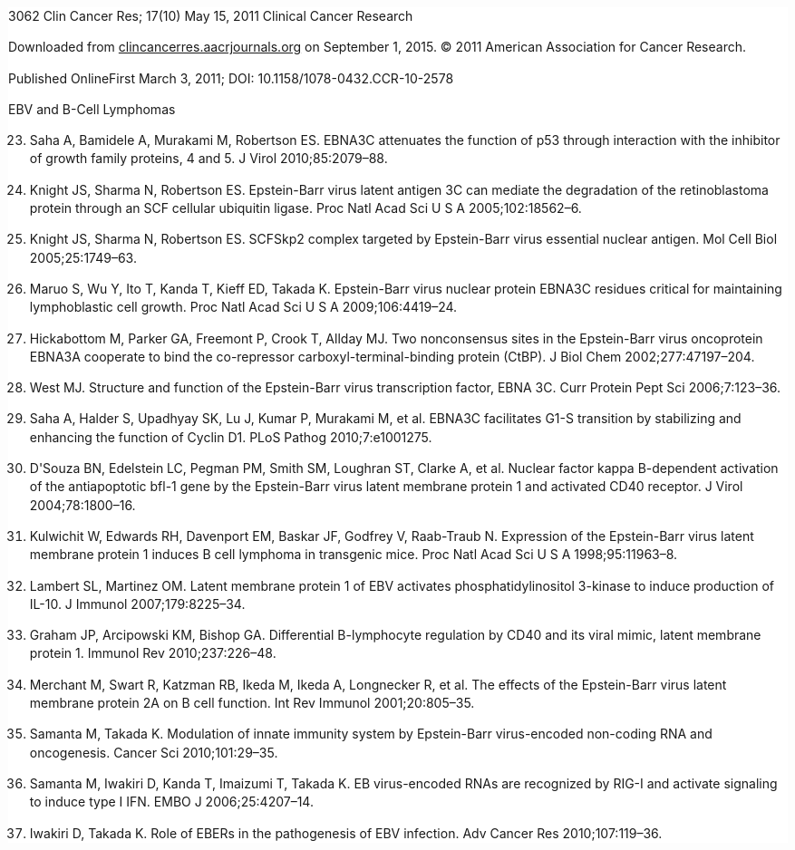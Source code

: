 
3062 Clin Cancer Res; 17(10) May 15, 2011 Clinical Cancer Research

Downloaded from [clincancerres.aacrjournals.org](https://clincancerres.aacrjournals.org) on September 1, 2015. © 2011 American Association for Cancer Research.

Published OnlineFirst March 3, 2011; DOI: 10.1158/1078-0432.CCR-10-2578

EBV and B-Cell Lymphomas

23. Saha A, Bamidele A, Murakami M, Robertson ES. EBNA3C attenuates the function of p53 through interaction with the inhibitor of growth family proteins, 4 and 5. J Virol 2010;85:2079–88.

24. Knight JS, Sharma N, Robertson ES. Epstein-Barr virus latent antigen 3C can mediate the degradation of the retinoblastoma protein through an SCF cellular ubiquitin ligase. Proc Natl Acad Sci U S A 2005;102:18562–6.

25. Knight JS, Sharma N, Robertson ES. SCFSkp2 complex targeted by Epstein-Barr virus essential nuclear antigen. Mol Cell Biol 2005;25:1749–63.

26. Maruo S, Wu Y, Ito T, Kanda T, Kieff ED, Takada K. Epstein-Barr virus nuclear protein EBNA3C residues critical for maintaining lymphoblastic cell growth. Proc Natl Acad Sci U S A 2009;106:4419–24.

27. Hickabottom M, Parker GA, Freemont P, Crook T, Allday MJ. Two nonconsensus sites in the Epstein-Barr virus oncoprotein EBNA3A cooperate to bind the co-repressor carboxyl-terminal-binding protein (CtBP). J Biol Chem 2002;277:47197–204.

28. West MJ. Structure and function of the Epstein-Barr virus transcription factor, EBNA 3C. Curr Protein Pept Sci 2006;7:123–36.

29. Saha A, Halder S, Upadhyay SK, Lu J, Kumar P, Murakami M, et al. EBNA3C facilitates G1-S transition by stabilizing and enhancing the function of Cyclin D1. PLoS Pathog 2010;7:e1001275.

30. D'Souza BN, Edelstein LC, Pegman PM, Smith SM, Loughran ST, Clarke A, et al. Nuclear factor kappa B-dependent activation of the antiapoptotic bfl-1 gene by the Epstein-Barr virus latent membrane protein 1 and activated CD40 receptor. J Virol 2004;78:1800–16.

31. Kulwichit W, Edwards RH, Davenport EM, Baskar JF, Godfrey V, Raab-Traub N. Expression of the Epstein-Barr virus latent membrane protein 1 induces B cell lymphoma in transgenic mice. Proc Natl Acad Sci U S A 1998;95:11963–8.

32. Lambert SL, Martinez OM. Latent membrane protein 1 of EBV activates phosphatidylinositol 3-kinase to induce production of IL-10. J Immunol 2007;179:8225–34.

33. Graham JP, Arcipowski KM, Bishop GA. Differential B-lymphocyte regulation by CD40 and its viral mimic, latent membrane protein 1. Immunol Rev 2010;237:226–48.

34. Merchant M, Swart R, Katzman RB, Ikeda M, Ikeda A, Longnecker R, et al. The effects of the Epstein-Barr virus latent membrane protein 2A on B cell function. Int Rev Immunol 2001;20:805–35.

35. Samanta M, Takada K. Modulation of innate immunity system by Epstein-Barr virus-encoded non-coding RNA and oncogenesis. Cancer Sci 2010;101:29–35.

36. Samanta M, Iwakiri D, Kanda T, Imaizumi T, Takada K. EB virus-encoded RNAs are recognized by RIG-I and activate signaling to induce type I IFN. EMBO J 2006;25:4207–14.

37. Iwakiri D, Takada K. Role of EBERs in the pathogenesis of EBV infection. Adv Cancer Res 2010;107:119–36.
